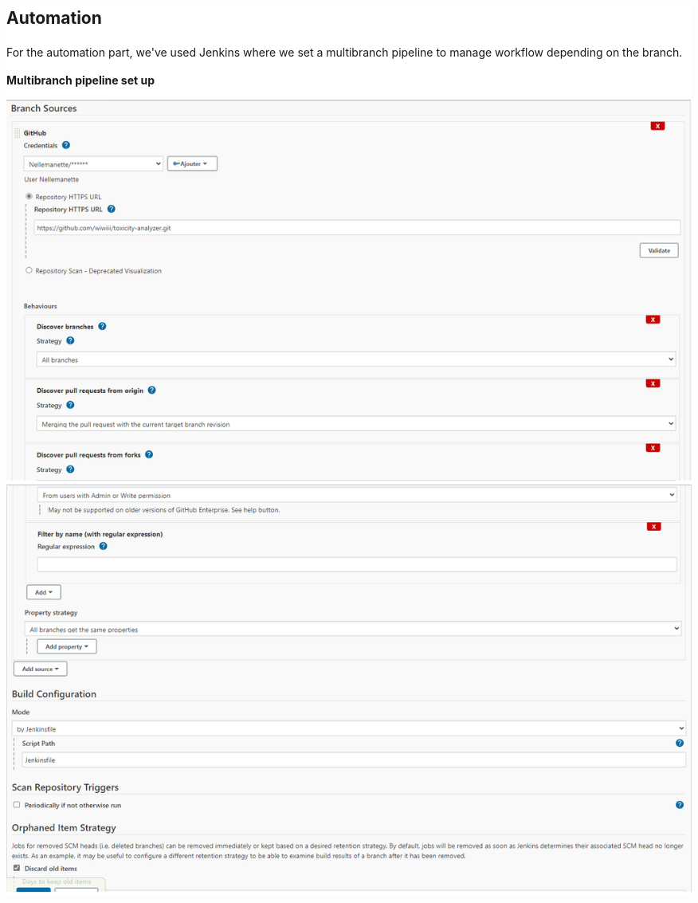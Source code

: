 ## Automation

For the automation part, we've used Jenkins where we set a multibranch pipeline to manage workflow depending on the branch. 

**Multibranch pipeline set up**

![Back docker](./images/multibranch_config1.PNG)
![Back docker](./images/multibranch_config2.PNG)